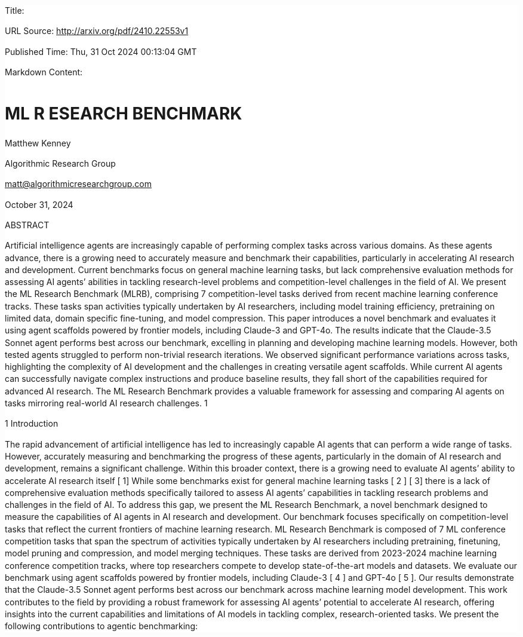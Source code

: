 Title: 

URL Source: http://arxiv.org/pdf/2410.22553v1

Published Time: Thu, 31 Oct 2024 00:13:04 GMT

Markdown Content:
# ML R ESEARCH BENCHMARK 

Matthew Kenney 

Algorithmic Research Group 

matt@algorithmicresearchgroup.com 

October 31, 2024 

ABSTRACT 

Artificial intelligence agents are increasingly capable of performing complex tasks across various domains. As these agents advance, there is a growing need to accurately measure and benchmark their capabilities, particularly in accelerating AI research and development. Current benchmarks focus on general machine learning tasks, but lack comprehensive evaluation methods for assessing AI agents’ abilities in tackling research-level problems and competition-level challenges in the field of AI. We present the ML Research Benchmark (MLRB), comprising 7 competition-level tasks derived from recent machine learning conference tracks. These tasks span activities typically undertaken by AI researchers, including model training efficiency, pretraining on limited data, domain specific fine-tuning, and model compression. This paper introduces a novel benchmark and evaluates it using agent scaffolds powered by frontier models, including Claude-3 and GPT-4o. The results indicate that the Claude-3.5 Sonnet agent performs best across our benchmark, excelling in planning and developing machine learning models. However, both tested agents struggled to perform non-trivial research iterations. We observed significant performance variations across tasks, highlighting the complexity of AI development and the challenges in creating versatile agent scaffolds. While current AI agents can successfully navigate complex instructions and produce baseline results, they fall short of the capabilities required for advanced AI research. The ML Research Benchmark provides a valuable framework for assessing and comparing AI agents on tasks mirroring real-world AI research challenges. 1

1 Introduction 

The rapid advancement of artificial intelligence has led to increasingly capable AI agents that can perform a wide range of tasks. However, accurately measuring and benchmarking the progress of these agents, particularly in the domain of AI research and development, remains a significant challenge. Within this broader context, there is a growing need to evaluate AI agents’ ability to accelerate AI research itself [ 1] While some benchmarks exist for general machine learning tasks [ 2 ] [ 3] there is a lack of comprehensive evaluation methods specifically tailored to assess AI agents’ capabilities in tackling research problems and challenges in the field of AI. To address this gap, we present the ML Research Benchmark, a novel benchmark designed to measure the capabilities of AI agents in AI research and development. Our benchmark focuses specifically on competition-level tasks that reflect the current frontiers of machine learning research. ML Research Benchmark is composed of 7 ML conference competition tasks that span the spectrum of activities typically undertaken by AI researchers including pretraining, finetuning, model pruning and compression, and model merging techniques. These tasks are derived from 2023-2024 machine learning conference competition tracks, where top researchers compete to develop state-of-the-art models and datasets. We evaluate our benchmark using agent scaffolds powered by frontier models, including Claude-3 [ 4 ] and GPT-4o [ 5 ]. Our results demonstrate that the Claude-3.5 Sonnet agent performs best across our benchmark across machine learning model development. This work contributes to the field by providing a robust framework for assessing AI agents’ potential to accelerate AI research, offering insights into the current capabilities and limitations of AI models in tackling complex, research-oriented tasks. We present the following contributions to agentic benchmarking: 
